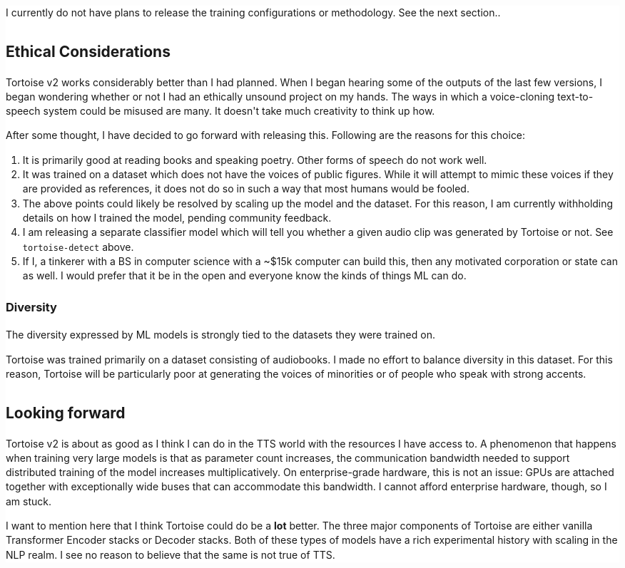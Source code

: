 I currently do not have plans to release the training configurations or methodology. See the next section..

## Ethical Considerations

Tortoise v2 works considerably better than I had planned. When I began hearing some of the outputs of the last few versions, I began
wondering whether or not I had an ethically unsound project on my hands. The ways in which a voice-cloning text-to-speech system
could be misused are many. It doesn't take much creativity to think up how.

After some thought, I have decided to go forward with releasing this. Following are the reasons for this choice:

1. It is primarily good at reading books and speaking poetry. Other forms of speech do not work well.
2. It was trained on a dataset which does not have the voices of public figures. While it will attempt to mimic these voices if they are provided as references, it does not do so in such a way that most humans would be fooled.
3. The above points could likely be resolved by scaling up the model and the dataset. For this reason, I am currently withholding details on how I trained the model, pending community feedback.
4. I am releasing a separate classifier model which will tell you whether a given audio clip was generated by Tortoise or not. See `tortoise-detect` above.
5. If I, a tinkerer with a BS in computer science with a ~$15k computer can build this, then any motivated corporation or state can as well. I would prefer that it be in the open and everyone know the kinds of things ML can do.

### Diversity

The diversity expressed by ML models is strongly tied to the datasets they were trained on.

Tortoise was trained primarily on a dataset consisting of audiobooks. I made no effort to
balance diversity in this dataset. For this reason, Tortoise will be particularly poor at generating the voices of minorities
or of people who speak with strong accents.

## Looking forward

Tortoise v2 is about as good as I think I can do in the TTS world with the resources I have access to. A phenomenon that happens when
training very large models is that as parameter count increases, the communication bandwidth needed to support distributed training
of the model increases multiplicatively. On enterprise-grade hardware, this is not an issue: GPUs are attached together with
exceptionally wide buses that can accommodate this bandwidth. I cannot afford enterprise hardware, though, so I am stuck.

I want to mention here
that I think Tortoise could do be a **lot** better. The three major components of Tortoise are either vanilla Transformer Encoder stacks
or Decoder stacks. Both of these types of models have a rich experimental history with scaling in the NLP realm. I see no reason
to believe that the same is not true of TTS.
